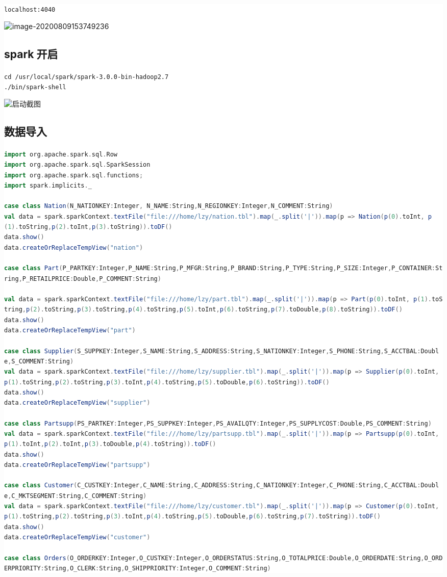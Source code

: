 ```
localhost:4040
```

![image-20200809153749236](C:\Users\李泽宇\AppData\Roaming\Typora\typora-user-images\image-20200809153749236.png)

## spark 开启

```shell
cd /usr/local/spark/spark-3.0.0-bin-hadoop2.7
./bin/spark-shell
```

![启动截图](C:\Users\李泽宇\AppData\Roaming\Typora\typora-user-images\image-20200806165142813.png)

## 数据导入

```scala
import org.apache.spark.sql.Row
import org.apache.spark.sql.SparkSession
import org.apache.spark.sql.functions;
import spark.implicits._

case class Nation(N_NATIONKEY:Integer, N_NAME:String,N_REGIONKEY:Integer,N_COMMENT:String)
val data = spark.sparkContext.textFile("file:///home/lzy/nation.tbl").map(_.split('|')).map(p => Nation(p(0).toInt, p(1).toString,p(2).toInt,p(3).toString)).toDF()
data.show()
data.createOrReplaceTempView("nation")

case class Part(P_PARTKEY:Integer,P_NAME:String,P_MFGR:String,P_BRAND:String,P_TYPE:String,P_SIZE:Integer,P_CONTAINER:String,P_RETAILPRICE:Double,P_COMMENT:String)

val data = spark.sparkContext.textFile("file:///home/lzy/part.tbl").map(_.split('|')).map(p => Part(p(0).toInt, p(1).toString,p(2).toString,p(3).toString,p(4).toString,p(5).toInt,p(6).toString,p(7).toDouble,p(8).toString)).toDF()
data.show()
data.createOrReplaceTempView("part")

case class Supplier(S_SUPPKEY:Integer,S_NAME:String,S_ADDRESS:String,S_NATIONKEY:Integer,S_PHONE:String,S_ACCTBAL:Double,S_COMMENT:String)
val data = spark.sparkContext.textFile("file:///home/lzy/supplier.tbl").map(_.split('|')).map(p => Supplier(p(0).toInt, p(1).toString,p(2).toString,p(3).toInt,p(4).toString,p(5).toDouble,p(6).toString)).toDF()
data.show()
data.createOrReplaceTempView("supplier")

case class Partsupp(PS_PARTKEY:Integer,PS_SUPPKEY:Integer,PS_AVAILQTY:Integer,PS_SUPPLYCOST:Double,PS_COMMENT:String)
val data = spark.sparkContext.textFile("file:///home/lzy/partsupp.tbl").map(_.split('|')).map(p => Partsupp(p(0).toInt, p(1).toInt,p(2).toInt,p(3).toDouble,p(4).toString)).toDF()
data.show()
data.createOrReplaceTempView("partsupp")

case class Customer(C_CUSTKEY:Integer,C_NAME:String,C_ADDRESS:String,C_NATIONKEY:Integer,C_PHONE:String,C_ACCTBAL:Double,C_MKTSEGMENT:String,C_COMMENT:String)
val data = spark.sparkContext.textFile("file:///home/lzy/customer.tbl").map(_.split('|')).map(p => Customer(p(0).toInt, p(1).toString,p(2).toString,p(3).toInt,p(4).toString,p(5).toDouble,p(6).toString,p(7).toString)).toDF()
data.show()
data.createOrReplaceTempView("customer")

case class Orders(O_ORDERKEY:Integer,O_CUSTKEY:Integer,O_ORDERSTATUS:String,O_TOTALPRICE:Double,O_ORDERDATE:String,O_ORDERPRIORITY:String,O_CLERK:String,O_SHIPPRIORITY:Integer,O_COMMENT:String)
```